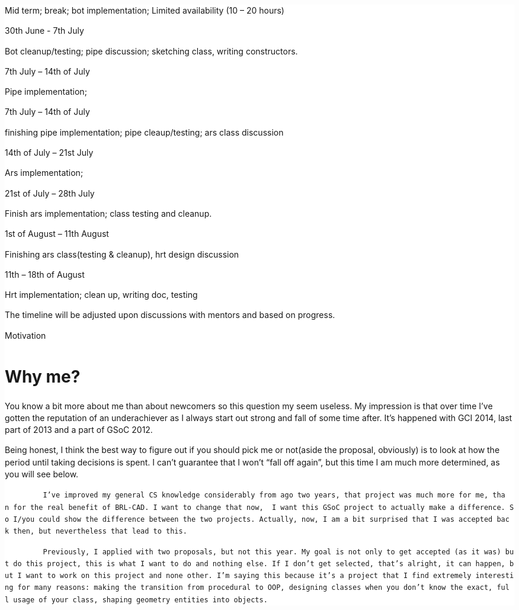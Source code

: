 Mid term; break; bot implementation; Limited availability (10 – 20
hours)

30th June - 7th July

Bot cleanup/testing; pipe discussion; sketching class, writing
constructors.

7th July – 14th of July

Pipe implementation;

7th July – 14th of July

finishing pipe implementation; pipe cleaup/testing; ars class discussion

14th of July – 21st July

Ars implementation;

21st of July – 28th July

Finish ars implementation; class testing and cleanup.

1st of August – 11th August

Finishing ars class(testing & cleanup), hrt design discussion

11th – 18th of August

Hrt implementation; clean up, writing doc, testing

The timeline will be adjusted upon discussions with mentors and based on
progress.

Motivation

# Why me?

You know a bit more about me than about newcomers so this question my
seem useless. My impression is that over time I’ve gotten the reputation
of an underachiever as I always start out strong and fall of some time
after. It’s happened with GCI 2014, last part of 2013 and a part of GSoC
2012.

Being honest, I think the best way to figure out if you should pick me
or not(aside the proposal, obviously) is to look at how the period until
taking decisions is spent. I can’t guarantee that I won’t “fall off
again”, but this time I am much more determined, as you will see below.

`         I’ve improved my general CS knowledge considerably from ago two years, that project was much more for me, than for the real benefit of BRL-CAD. I want to change that now,  I want this GSoC project to actually make a difference. So I/you could show the difference between the two projects. Actually, now, I am a bit surprised that I was accepted back then, but nevertheless that lead to this.`

`         Previously, I applied with two proposals, but not this year. My goal is not only to get accepted (as it was) but do this project, this is what I want to do and nothing else. If I don’t get selected, that’s alright, it can happen, but I want to work on this project and none other. I’m saying this because it’s a project that I find extremely interesting for many reasons: making the transition from procedural to OOP, designing classes when you don’t know the exact, full usage of your class, shaping geometry entities into objects.`
